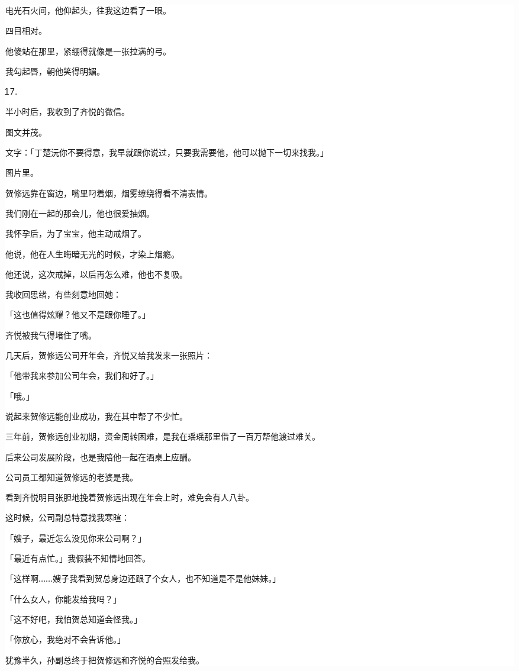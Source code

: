 电光石火间，他仰起头，往我这边看了一眼。

四目相对。

他傻站在那里，紧绷得就像是一张拉满的弓。

我勾起唇，朝他笑得明媚。

17.

半小时后，我收到了齐悦的微信。

图文并茂。

文字：「丁楚沅你不要得意，我早就跟你说过，只要我需要他，他可以抛下一切来找我。」

图片里。

贺修远靠在窗边，嘴里叼着烟，烟雾缭绕得看不清表情。

我们刚在一起的那会儿，他也很爱抽烟。

我怀孕后，为了宝宝，他主动戒烟了。

他说，他在人生晦暗无光的时候，才染上烟瘾。

他还说，这次戒掉，以后再怎么难，他也不复吸。

我收回思绪，有些刻意地回她：

「这也值得炫耀？他又不是跟你睡了。」

齐悦被我气得堵住了嘴。

几天后，贺修远公司开年会，齐悦又给我发来一张照片：

「他带我来参加公司年会，我们和好了。」

「哦。」

说起来贺修远能创业成功，我在其中帮了不少忙。

三年前，贺修远创业初期，资金周转困难，是我在瑶瑶那里借了一百万帮他渡过难关。

后来公司发展阶段，也是我陪他一起在酒桌上应酬。

公司员工都知道贺修远的老婆是我。

看到齐悦明目张胆地挽着贺修远出现在年会上时，难免会有人八卦。

这时候，公司副总特意找我寒暄：

「嫂子，最近怎么没见你来公司啊？」

「最近有点忙。」我假装不知情地回答。

「这样啊……嫂子我看到贺总身边还跟了个女人，也不知道是不是他妹妹。」

「什么女人，你能发给我吗？」

「这不好吧，我怕贺总知道会怪我。」

「你放心，我绝对不会告诉他。」

犹豫半久，孙副总终于把贺修远和齐悦的合照发给我。
